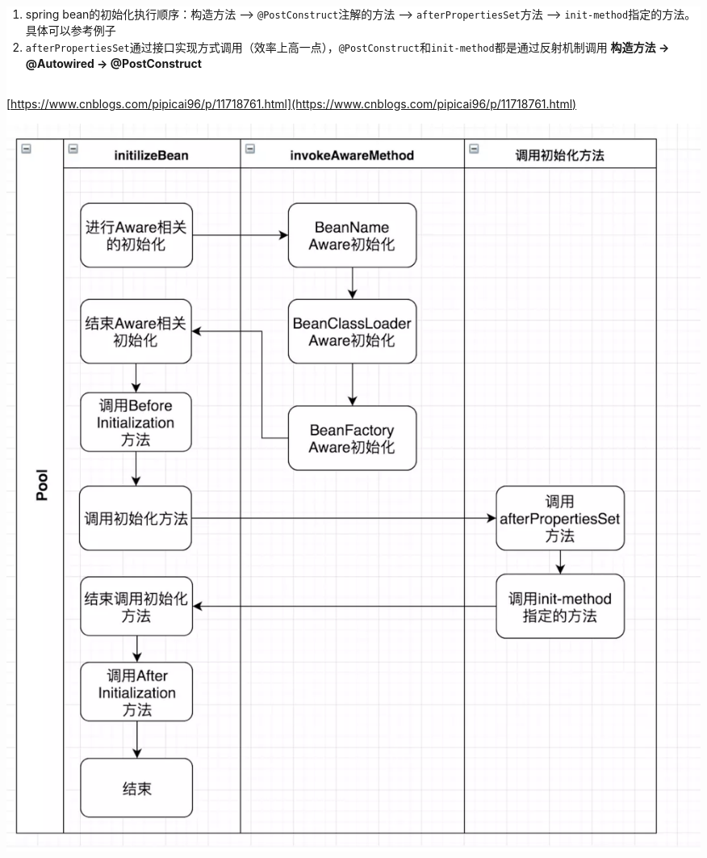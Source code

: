 1. spring bean的初始化执行顺序：构造方法 --> `@PostConstruct`注解的方法 --> `afterPropertiesSet`方法 --> `init-method`指定的方法。具体可以参考例子
2. `afterPropertiesSet`通过接口实现方式调用（效率上高一点），`@PostConstruct`和`init-method`都是通过反射机制调用
 **构造方法 -> @Autowired -> @PostConstruct**

## 
[https://www.cnblogs.com/pipicai96/p/11718761.html](https://www.cnblogs.com/pipicai96/p/11718761.html)

![spring_basic_4.png](./imgs/spring_basic_4.png)
